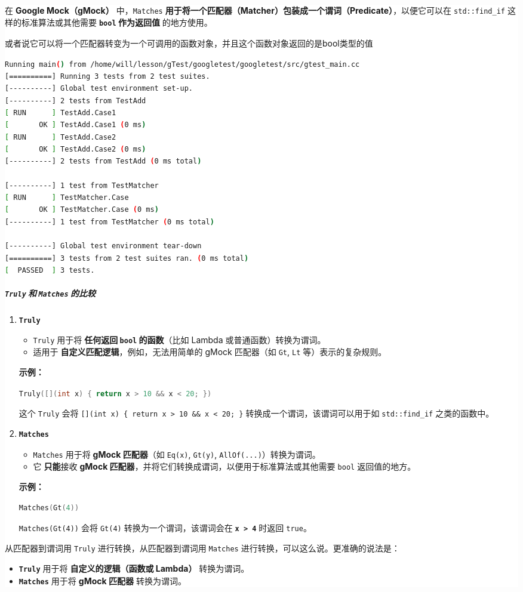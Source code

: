 在 **Google Mock（gMock）** 中，`Matches` **用于将一个匹配器（Matcher）包装成一个谓词（Predicate）**，以便它可以在 `std::find_if` 这样的标准算法或其他需要 **`bool` 作为返回值** 的地方使用。

或者说它可以将一个匹配器转变为一个可调用的函数对象，并且这个函数对象返回的是bool类型的值

```bash
Running main() from /home/will/lesson/gTest/googletest/googletest/src/gtest_main.cc
[==========] Running 3 tests from 2 test suites.
[----------] Global test environment set-up.
[----------] 2 tests from TestAdd
[ RUN      ] TestAdd.Case1
[       OK ] TestAdd.Case1 (0 ms)
[ RUN      ] TestAdd.Case2
[       OK ] TestAdd.Case2 (0 ms)
[----------] 2 tests from TestAdd (0 ms total)

[----------] 1 test from TestMatcher
[ RUN      ] TestMatcher.Case
[       OK ] TestMatcher.Case (0 ms)
[----------] 1 test from TestMatcher (0 ms total)

[----------] Global test environment tear-down
[==========] 3 tests from 2 test suites ran. (0 ms total)
[  PASSED  ] 3 tests.
```

##### **`Truly` 和 `Matches` 的比较**

1. **`Truly`**

    - `Truly` 用于将 **任何返回 `bool` 的函数**（比如 Lambda 或普通函数）转换为谓词。
    - 适用于 **自定义匹配逻辑**，例如，无法用简单的 gMock 匹配器（如 `Gt`, `Lt` 等）表示的复杂规则。

    **示例：**

    ```cpp
    Truly([](int x) { return x > 10 && x < 20; })
    ```
    
    这个 `Truly` 会将 `[](int x) { return x > 10 && x < 20; }` 转换成一个谓词，该谓词可以用于如 `std::find_if` 之类的函数中。
    
2. **`Matches`**

    - `Matches` 用于将 **gMock 匹配器**（如 `Eq(x)`, `Gt(y)`, `AllOf(...)`）转换为谓词。
    - 它 **只能**接收 **gMock 匹配器**，并将它们转换成谓词，以便用于标准算法或其他需要 `bool` 返回值的地方。

    **示例：**

    ```cpp
    Matches(Gt(4))
    ```
    
    `Matches(Gt(4))` 会将 `Gt(4)` 转换为一个谓词，该谓词会在 **`x > 4`** 时返回 `true`。

从匹配器到谓词用 `Truly` 进行转换，从匹配器到谓词用 `Matches` 进行转换，可以这么说。更准确的说法是：

- **`Truly`** 用于将 **自定义的逻辑（函数或 Lambda）** 转换为谓词。
- **`Matches`** 用于将 **gMock 匹配器** 转换为谓词。
